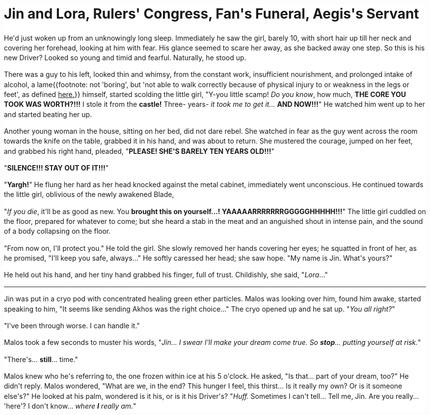 # Jin and Lora, Rulers' Congress, Fan's Funeral, Aegis's Servant

He'd just woken up from an unknowingly long sleep. Immediately he saw the girl, barely 10, with short hair up till her neck and covering her forehead, looking at him with fear. His glance seemed to scare her away, as she backed away one step. So this is his new Driver? Looked so young and timid and fearful. Naturally, he stood up. 

There was a guy to his left, looked thin and whimsy, from the constant work, insufficient nourishment, and prolonged intake of alcohol, a lame{{footnote: not 'boring', but 'not able to walk correctly because of physical injury to or weakness in the legs or feet', as defined [here.](https://dictionary.cambridge.org/dictionary/english/lame)}} himself, started scolding the little girl, "Y-you little scamp! _Do you know_, how much, **THE CORE YOU TOOK WAS WORTH?!!!** I stole it from the **castle!** Three- years- _it took me to get it..._ **AND NOW!!!**" He watched him went up to her and started beating her up. 

Another young woman in the house, sitting on her bed, did not dare rebel. She watched in fear as the guy went across the room towards the knife on the table, grabbed it in his hand, and was about to return. She mustered the courage, jumped on her feet, and grabbed his right hand, pleaded, "**PLEASE! SHE'S BARELY TEN YEARS OLD!!!**"

"**SILENCE!!! STAY OUT OF IT!!!**" 

"**Yargh!**" He flung her hard as her head knocked against the metal cabinet, immediately went unconscious. He continued towards the little girl, oblivious of the newly awakened Blade, 

"_If you die_, it'll be as good as new. You **brought this on yourself...! YAAAAARRRRRRRGGGGGHHHHH!!!**" The little girl cuddled on the floor, prepared for whatever to come; but she heard a stab in the meat and an anguished shout in intense pain, and the sound of a body collapsing on the floor. 

"From now on, I'll protect you." He told the girl. She slowly removed her hands covering her eyes; he squatted in front of her, as he promised, "I'll keep you safe, always..." He softly caressed her head; she saw hope. "My name is Jin. What's yours?"

He held out his hand, and her tiny hand grabbed his finger, full of trust. Childishly, she said, "_Lora_..."

---

Jin was put in a cryo pod with concentrated healing green ether particles. Malos was looking over him, found him awake, started speaking to him, "It seems like sending Akhos was the right choice..." The cryo opened up and he sat up. "_You all right?_"

"I've been through worse. I can handle it."

Malos took a few seconds to muster his words, "_Jin... I swear I'll make your dream come true. So **stop**... putting yourself at risk._"

"There's... **still**... time."

Malos knew who he's referring to, the one frozen within ice at his 5 o'clock. He asked, "Is that... part of your dream, too?" He didn't reply. Malos wondered, "What are we, in the end? This hunger I feel, this thirst... Is it really my own? Or is it someone else's?" He looked at his palm, wondered is it his, or is it his Driver's? "_Huff._ Sometimes I can't tell... Tell me, Jin. Are you really... 'here'? I don't know... _where **I** really am._"

